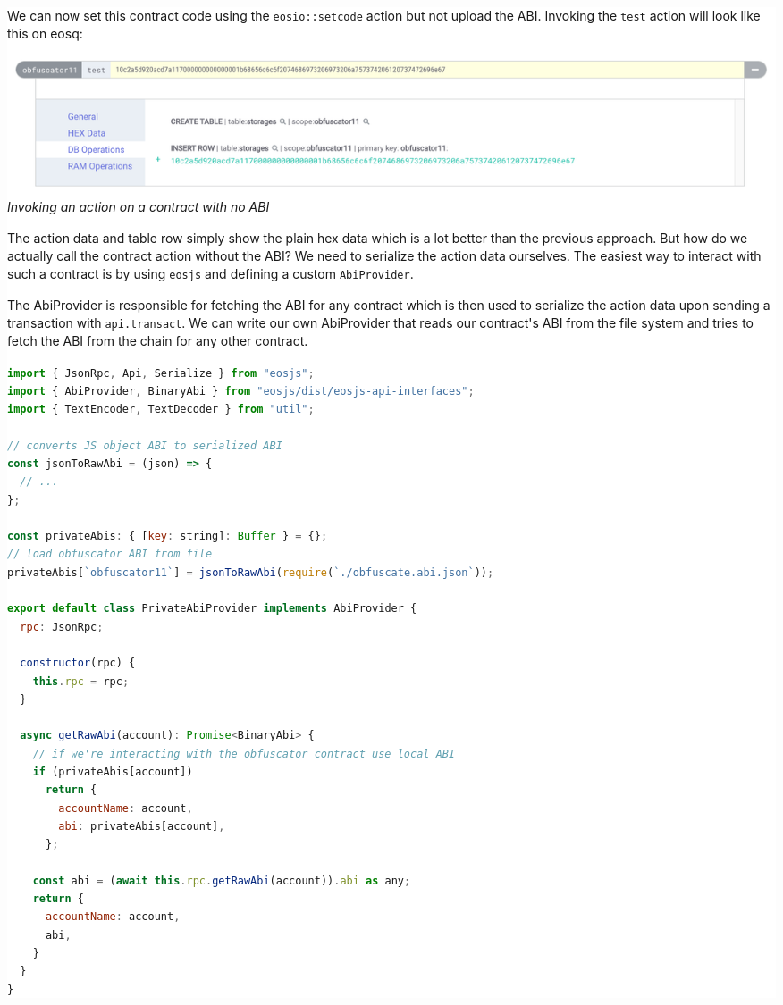 We can now set this contract code using the `eosio::setcode` action but not upload the ABI.
Invoking the `test` action will look like this on eosq:

![eosq no ABI](./no-abi.png)
_Invoking an action on a contract with no ABI_

The action data and table row simply show the plain hex data which is a lot better than the previous approach. But how do we actually call the contract action without the ABI? We need to serialize the action data ourselves.
The easiest way to interact with such a contract is by using `eosjs` and defining a custom `AbiProvider`.

The AbiProvider is responsible for fetching the ABI for any contract which is then used to serialize the action data upon sending a transaction with `api.transact`.
We can write our own AbiProvider that reads our contract's ABI from the file system and tries to fetch the ABI from the chain for any other contract.

```js
import { JsonRpc, Api, Serialize } from "eosjs";
import { AbiProvider, BinaryAbi } from "eosjs/dist/eosjs-api-interfaces";
import { TextEncoder, TextDecoder } from "util";

// converts JS object ABI to serialized ABI
const jsonToRawAbi = (json) => {
  // ...
};

const privateAbis: { [key: string]: Buffer } = {};
// load obfuscator ABI from file
privateAbis[`obfuscator11`] = jsonToRawAbi(require(`./obfuscate.abi.json`));

export default class PrivateAbiProvider implements AbiProvider {
  rpc: JsonRpc;

  constructor(rpc) {
    this.rpc = rpc;
  }

  async getRawAbi(account): Promise<BinaryAbi> {
    // if we're interacting with the obfuscator contract use local ABI
    if (privateAbis[account])
      return {
        accountName: account,
        abi: privateAbis[account],
      };

    const abi = (await this.rpc.getRawAbi(account)).abi as any;
    return {
      accountName: account,
      abi,
    }
  }
}
```
